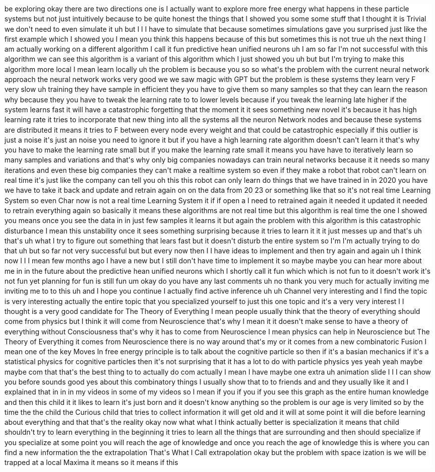 be exploring okay there are two directions one is I actually want to explore more free energy what happens in these particle systems but not just intuitively because to be quite honest the things that I showed you some some stuff that I thought it is Trivial we don't need to even simulate it uh but I I I have to simulate that because sometimes simulations gave you surprised just like the first example which I showed you I mean you think this happens because of this but sometimes this is not true uh the next thing I am actually working on a different algorithm I call it fun predictive hean unified neurons uh I am so far I'm not successful with this algorithm we can see this algorithm is a variant of this algorithm which I just showed you uh but but I'm trying to make this algorithm more local I mean learn locally uh the problem is because you so so what's the problem with the current neural network approach the neural network works very good we we saw magic with GPT but the problem is these systems they learn very F very slow uh training they have sample in efficient they you have to give them so many samples so that they can learn the reason why because they you have to tweak the learning rate to to lower levels because if you tweak the learning late higher if the system learns fast it will have a catastrophic forgetting that the moment it it sees something new novel it's because it has high learning rate it tries to incorporate that new thing into all the systems all the neuron Network nodes and because these systems are distributed it means it tries to F between every node every weight and that could be catastrophic especially if this outlier is just a noise it's just an noise you need to ignore it but if you have a high learning rate algorithm doesn't can't learn it that's why you have to make the learning rate small but if you make the learning rate small it means you have have to iteratively learn so many samples and variations and that's why only big companies nowadays can train neural networks because it it needs so many iterations and even these big companies they can't make a realtime system so even if they make a robot that robot can't learn on real time it's just like the company can tell you oh this this robot can only learn do things that we have trained in in 2020 you have we have to take it back and update and retrain again on on the data from 20 23 or something like that so it's not real time Learning System so even Char now is not a real time Learning System it if if open a I need to retrained again it needed it updated it needed to retrain everything again so basically it means these algorithms are not real time but this algorithm is real time the one I showed you means once you see the data in in just few samples it learns it but again the problem with this algorithm is this catastrophic disturbance I mean this unstability once it sees something surprising because it tries to learn it it it just messes up and that's uh that's uh what I try to figure out something that lears fast but it doesn't disturb the entire system so I'm I'm actually trying to do that uh but so far not very successful but but every now then I I have ideas to implement and then try again and again uh I think now I I I mean few months ago I have a new but I still don't have time to implement it so maybe maybe you can hear more about me in in the future about the predictive hean unified neurons which I shortly call it fun which which is not fun to it doesn't work it's not fun yet planning for fun is still fun um okay do you have any last comments uh no thank you very much for actually inviting me inviting me to to this uh and I hope you continue I actually find active inference uh uh Channel very interesting and I find the topic is very interesting actually the entire topic that you specialized yourself to just this one topic and it's a very very interest I I thought is a very good candidate for The Theory of Everything I mean people usually think that the theory of everything should come from physics but I think it will come from Neuroscience that's why I mean it it doesn't make sense to have a theory of everything without Consciousness that's why it has to come from Neuroscience I mean physics can help in Neuroscience but The Theory of Everything it comes from Neuroscience there is no way around that's my or it comes from a new combinatoric Fusion I mean one of the key Moves In free energy principle is to talk about the cognitive particle so then if it's a basian mechanics if it's a statistical physics for cognitive particles then it's not surprising that it has a lot to do with particle physics yes yeah yeah maybe maybe com that that's the best thing to to actually do com actually I mean I have maybe one extra uh animation slide I I I can show you before sounds good yes about this combinatory things I usually show that to to friends and and they usually like it and I explained that in in in my videos in some of my videos so I mean if you if you if you see this graph as the entire human knowledge and then this child it it likes to learn it's just born and it doesn't know anything so the problem is our age is very limited so by the time the the child the Curious child that tries to collect information it will get old and it will at some point it will die before learning about everything and that that's the reality okay now what what I think actually better is specialization it means that child shouldn't try to learn everything in the beginning it tries to learn all the things that are surrounding and then should specialize if you specialize at some point you will reach the age of knowledge and once you reach the age of knowledge this is where you can find a new information the the extrapolation That's What I Call extrapolation okay but the problem with space ization is we will be trapped at a local Maxima it means so it means if this